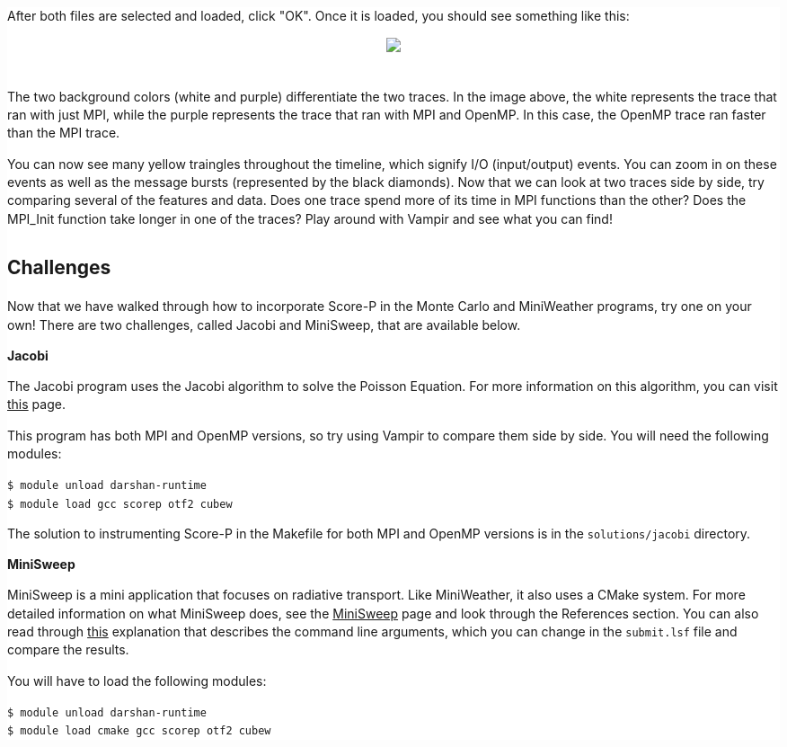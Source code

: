 
After both files are selected and loaded, click "OK". Once it is loaded, you should see something like this:
<br>
<center>
<img src="images/miniWeather_comparison.png" style="width:100%">
</center>
<br>

The two background colors (white and purple) differentiate the two traces. In the image above, the white represents the trace that ran with just MPI, while the purple represents the trace that ran with MPI and OpenMP. In this case, the OpenMP trace ran faster than the MPI trace. 

You can now see many yellow traingles throughout the timeline, which signify I/O (input/output) events. You can zoom in on these events as well as the message bursts (represented by the black diamonds). Now that we can look at two traces side by side, try comparing several of the features and data. Does one trace spend more of its time in MPI functions than the other? Does the MPI_Init function take longer in one of the traces? Play around with Vampir and see what you can find!

## Challenges

Now that we have walked through how to incorporate Score-P in the Monte Carlo and MiniWeather programs, try one on your own! There are two challenges, called Jacobi and MiniSweep, that are available below.

**Jacobi**

The Jacobi program uses the Jacobi algorithm to solve the Poisson Equation. For more information on this algorithm, you can visit [this](https://people.sc.fsu.edu/~jburkardt/presentations/jacobi_poisson_1d.pdf) page.

This program has both MPI and OpenMP versions, so try using Vampir to compare them side by side. You will need the following modules:

```
$ module unload darshan-runtime
$ module load gcc scorep otf2 cubew
```

The solution to instrumenting Score-P in the Makefile for both MPI and OpenMP versions is in the `solutions/jacobi` directory. 

**MiniSweep**

MiniSweep is a mini application that focuses on radiative transport. Like MiniWeather, it also uses a CMake system. For more detailed information on what MiniSweep does, see the [MiniSweep](https://github.com/wdj/minisweep) page and look through the References section. You can also read through [this](https://github.com/wdj/minisweep/blob/master/doc/how_to_run.txt) explanation that describes the command line arguments, which you can change in the `submit.lsf` file and compare the results.

You will have to load the following modules:

```
$ module unload darshan-runtime
$ module load cmake gcc scorep otf2 cubew
```
